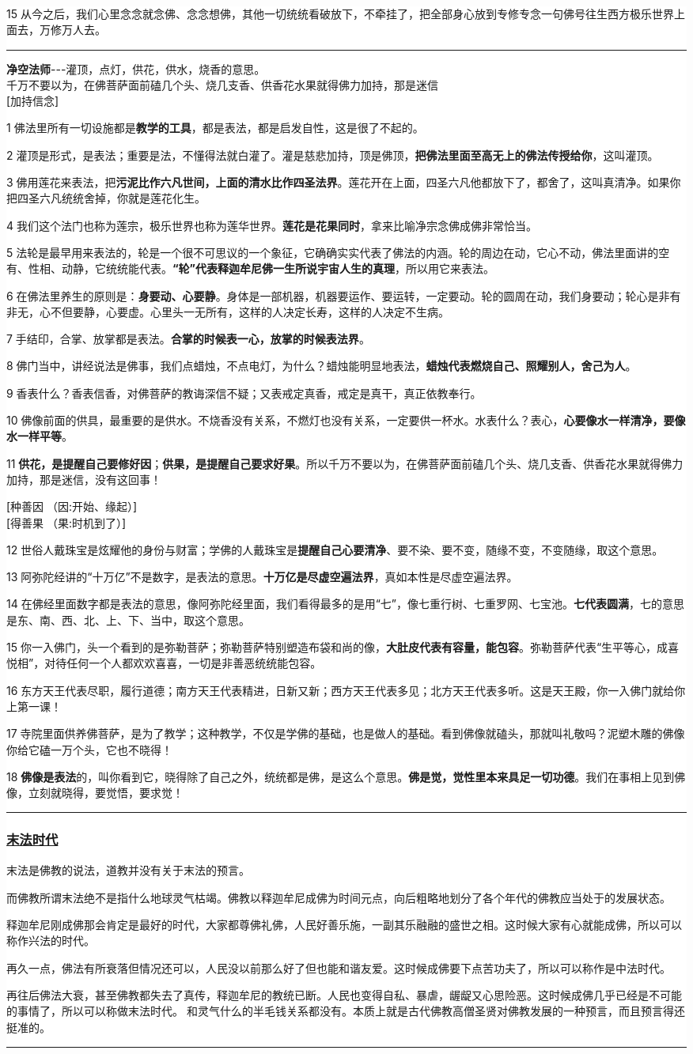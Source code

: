 15 从今之后，我们心里念念就念佛、念念想佛，其他一切统统看破放下，不牵挂了，把全部身心放到专修专念一句佛号往生西方极乐世界上面去，万修万人去。


----

**净空法师**---灌顶，点灯，供花，供水，烧香的意思。<br>
千万不要以为，在佛菩萨面前磕几个头、烧几支香、供香花水果就得佛力加持，那是迷信<br>
[加持信念]


1 佛法里所有一切设施都是**教学的工具**，都是表法，都是启发自性，这是很了不起的。

2 灌顶是形式，是表法；重要是法，不懂得法就白灌了。灌是慈悲加持，顶是佛顶，**把佛法里面至高无上的佛法传授给你**，这叫灌顶。

3 佛用莲花来表法，把**污泥比作六凡世间，上面的清水比作四圣法界**。莲花开在上面，四圣六凡他都放下了，都舍了，这叫真清净。如果你把四圣六凡统统舍掉，你就是莲花化生。

4 我们这个法门也称为莲宗，极乐世界也称为莲华世界。**莲花是花果同时**，拿来比喻净宗念佛成佛非常恰当。

5 法轮是最早用来表法的，轮是一个很不可思议的一个象征，它确确实实代表了佛法的内涵。轮的周边在动，它心不动，佛法里面讲的空有、性相、动静，它统统能代表。**“轮”代表释迦牟尼佛一生所说宇宙人生的真理**，所以用它来表法。

6 在佛法里养生的原则是：**身要动、心要静**。身体是一部机器，机器要运作、要运转，一定要动。轮的圆周在动，我们身要动；轮心是非有非无，心不但要静，心要虚。心里头一无所有，这样的人决定长寿，这样的人决定不生病。

7 手结印，合掌、放掌都是表法。**合掌的时候表一心，放掌的时候表法界**。

8 佛门当中，讲经说法是佛事，我们点蜡烛，不点电灯，为什么？蜡烛能明显地表法，**蜡烛代表燃烧自己、照耀别人，舍己为人**。

9 香表什么？香表信香，对佛菩萨的教诲深信不疑；又表戒定真香，戒定是真干，真正依教奉行。

10 佛像前面的供具，最重要的是供水。不烧香没有关系，不燃灯也没有关系，一定要供一杯水。水表什么？表心，**心要像水一样清净，要像水一样平等**。

11 **供花，是提醒自己要修好因**；**供果，是提醒自己要求好果**。所以千万不要以为，在佛菩萨面前磕几个头、烧几支香、供香花水果就得佛力加持，那是迷信，没有这回事！


[种善因 （因:开始、缘起）]<br>
[得善果 （果:时机到了）]


12 世俗人戴珠宝是炫耀他的身份与财富；学佛的人戴珠宝是**提醒自己心要清净**、要不染、要不变，随缘不变，不变随缘，取这个意思。

13 阿弥陀经讲的“十万亿”不是数字，是表法的意思。**十万亿是尽虚空遍法界**，真如本性是尽虚空遍法界。

14 在佛经里面数字都是表法的意思，像阿弥陀经里面，我们看得最多的是用“七”，像七重行树、七重罗网、七宝池。**七代表圆满**，七的意思是东、南、西、北、上、下、当中，取这个意思。

15 你一入佛门，头一个看到的是弥勒菩萨；弥勒菩萨特别塑造布袋和尚的像，**大肚皮代表有容量，能包容**。弥勒菩萨代表“生平等心，成喜悦相”，对待任何一个人都欢欢喜喜，一切是非善恶统统能包容。

16 东方天王代表尽职，履行道德；南方天王代表精进，日新又新；西方天王代表多见；北方天王代表多听。这是天王殿，你一入佛门就给你上第一课！

17 寺院里面供养佛菩萨，是为了教学；这种教学，不仅是学佛的基础，也是做人的基础。看到佛像就磕头，那就叫礼敬吗？泥塑木雕的佛像你给它磕一万个头，它也不晓得！

18 **佛像是表法**的，叫你看到它，晓得除了自己之外，统统都是佛，是这么个意思。**佛是觉，觉性里本来具足一切功德**。我们在事相上见到佛像，立刻就晓得，要觉悟，要求觉！

----

### [末法时代](https://www.bilibili.com/video/av22884858)   
末法是佛教的说法，道教并没有关于末法的预言。


而佛教所谓末法绝不是指什么地球灵气枯竭。佛教以释迦牟尼成佛为时间元点，向后粗略地划分了各个年代的佛教应当处于的发展状态。


释迦牟尼刚成佛那会肯定是最好的时代，大家都尊佛礼佛，人民好善乐施，一副其乐融融的盛世之相。这时候大家有心就能成佛，所以可以称作兴法的时代。


再久一点，佛法有所衰落但情况还可以，人民没以前那么好了但也能和谐友爱。这时候成佛要下点苦功夫了，所以可以称作是中法时代。


再往后佛法大衰，甚至佛教都失去了真传，释迦牟尼的教统已断。人民也变得自私、暴虐，龌龊又心思险恶。这时候成佛几乎已经是不可能的事情了，所以可以称做末法时代。
和灵气什么的半毛钱关系都没有。本质上就是古代佛教高僧圣贤对佛教发展的一种预言，而且预言得还挺准的。

----
